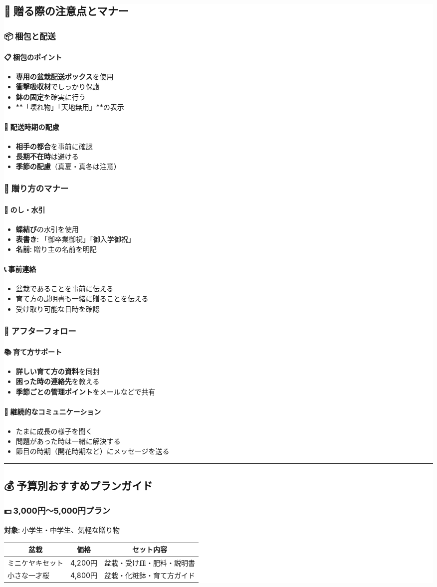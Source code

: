 
## 🎀 贈る際の注意点とマナー

### 📦 **梱包と配送**

#### 📋 **梱包のポイント**
- **専用の盆栽配送ボックス**を使用
- **衝撃吸収材**でしっかり保護
- **鉢の固定**を確実に行う
- **「壊れ物」「天地無用」**の表示

#### 🚚 **配送時期の配慮**
- **相手の都合**を事前に確認
- **長期不在時**は避ける
- **季節の配慮**（真夏・真冬は注意）

### 💝 **贈り方のマナー**

#### 🎁 **のし・水引**
- **蝶結び**の水引を使用
- **表書き**: 「御卒業御祝」「御入学御祝」
- **名前**: 贈り主の名前を明記

#### 📞 **事前連絡**
- 盆栽であることを事前に伝える
- 育て方の説明書も一緒に贈ることを伝える
- 受け取り可能な日時を確認

### 🌿 **アフターフォロー**

#### 📚 **育て方サポート**
- **詳しい育て方の資料**を同封
- **困った時の連絡先**を教える
- **季節ごとの管理ポイント**をメールなどで共有

#### 💬 **継続的なコミュニケーション**
- たまに成長の様子を聞く
- 問題があった時は一緒に解決する
- 節目の時期（開花時期など）にメッセージを送る

---

## 💰 予算別おすすめプランガイド

### 💵 **3,000円～5,000円プラン**
**対象**: 小学生・中学生、気軽な贈り物

| 盆栽 | 価格 | セット内容 |
|------|------|------------|
| ミニケヤキセット | 4,200円 | 盆栽・受け皿・肥料・説明書 |
| 小さな一才桜 | 4,800円 | 盆栽・化粧鉢・育て方ガイド |
